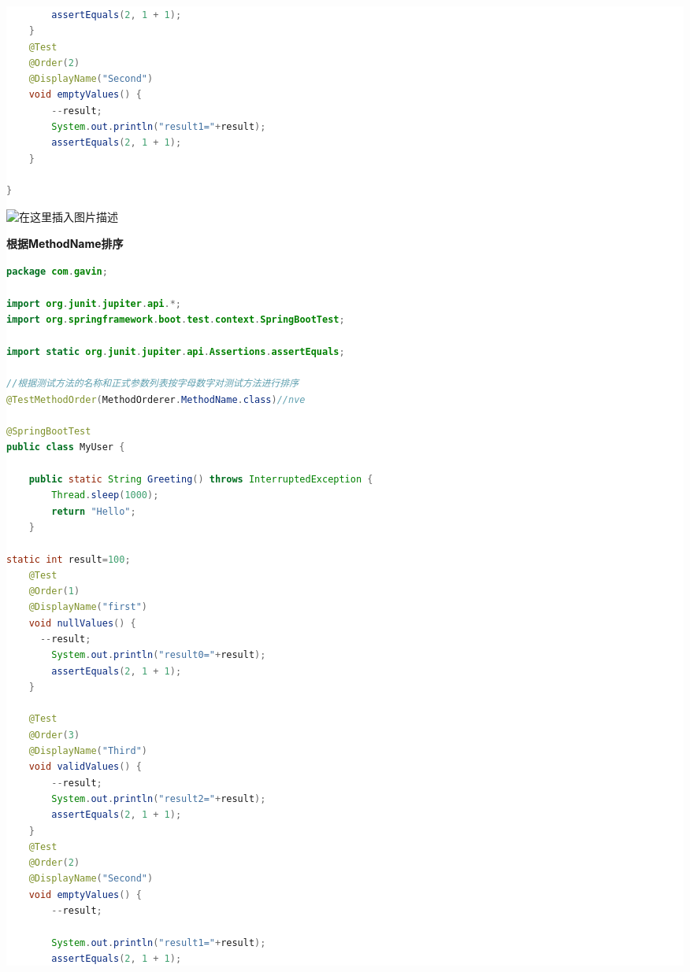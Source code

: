 ```java
        assertEquals(2, 1 + 1);
    }
    @Test
    @Order(2)
    @DisplayName("Second")
    void emptyValues() {
        --result;
        System.out.println("result1="+result);
        assertEquals(2, 1 + 1);
    }

}

```
![在这里插入图片描述](https://img-blog.csdnimg.cn/849f27c9175a4344ac738c29f7a148d4.png?x-oss-process=image/watermark,type_d3F5LXplbmhlaQ,shadow_50,text_Q1NETiBAQ29kZU1hcnRhaW4=,size_16,color_FFFFFF,t_70,g_se,x_16)


**根据MethodName排序**
```java
package com.gavin;

import org.junit.jupiter.api.*;
import org.springframework.boot.test.context.SpringBootTest;

import static org.junit.jupiter.api.Assertions.assertEquals;

//根据测试方法的名称和正式参数列表按字母数字对测试方法进行排序
@TestMethodOrder(MethodOrderer.MethodName.class)//nve

@SpringBootTest
public class MyUser {

    public static String Greeting() throws InterruptedException {
        Thread.sleep(1000);
        return "Hello";
    }

static int result=100;
    @Test
    @Order(1)
    @DisplayName("first")
    void nullValues() {
      --result;
        System.out.println("result0="+result);
        assertEquals(2, 1 + 1);
    }

    @Test
    @Order(3)
    @DisplayName("Third")
    void validValues() {
        --result;
        System.out.println("result2="+result);
        assertEquals(2, 1 + 1);
    }
    @Test
    @Order(2)
    @DisplayName("Second")
    void emptyValues() {
        --result;

        System.out.println("result1="+result);
        assertEquals(2, 1 + 1);
```